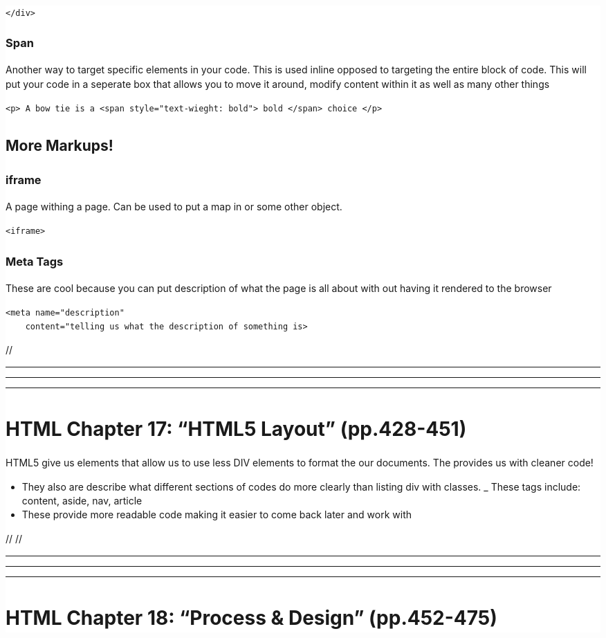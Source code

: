 ```
</div>
```

### Span
Another way to target specific elements in your code. This is used inline opposed to targeting the entire block of code. 
This will put your code in a seperate box that allows you to move it around, modify content within it as well as many other things
    
```
<p> A bow tie is a <span style="text-wieght: bold"> bold </span> choice </p>

```
## More Markups!

### iframe
A page withing a page. Can be used to put a map in or some other object.
```
<iframe>
```

### Meta Tags
These are cool because you can put description of what the page is all about with out having it rendered to the browser
```
<meta name="description"
    content="telling us what the description of something is>

```

//
************
************
************










# HTML Chapter 17: “HTML5 Layout” (pp.428-451)
HTML5 give us elements that allow us to use less DIV elements to format the our documents. The provides us with cleaner code!
- They also are describe what different sections of codes do more clearly than listing div with classes.
_ These tags include: content, aside, nav, article
- These provide more readable code making it easier to come back later and work with

//
//
************
************
************
# HTML Chapter 18: “Process & Design” (pp.452-475)
